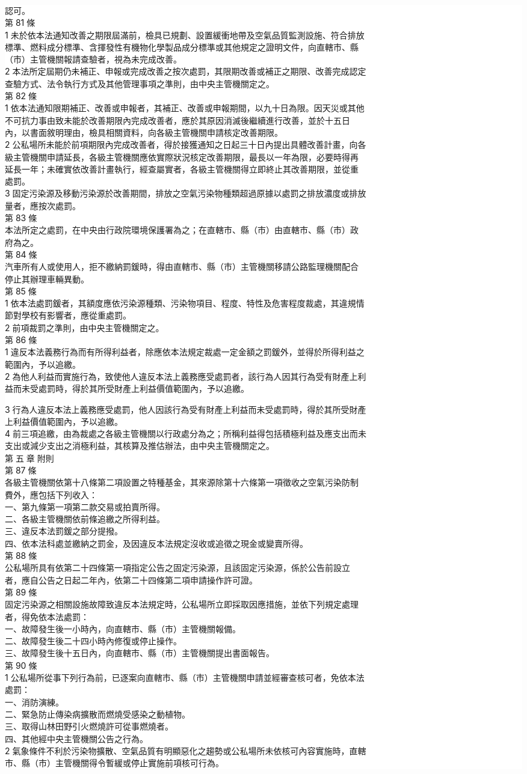 
認可。  
第 81 條  
1 未於依本法通知改善之期限屆滿前，檢具已規劃、設置緩衝地帶及空氣品質監測設施、符合排放  
標準、燃料成分標準、含揮發性有機物化學製品成分標準或其他規定之證明文件，向直轄市、縣  
（市）主管機關報請查驗者，視為未完成改善。  
2 本法所定屆期仍未補正、申報或完成改善之按次處罰，其限期改善或補正之期限、改善完成認定  
查驗方式、法令執行方式及其他管理事項之準則，由中央主管機關定之。  
第 82 條  
1 依本法通知限期補正、改善或申報者，其補正、改善或申報期間，以九十日為限。因天災或其他  
不可抗力事由致未能於改善期限內完成改善者，應於其原因消滅後繼續進行改善，並於十五日  
內，以書面敘明理由，檢具相關資料，向各級主管機關申請核定改善期限。  
2 公私場所未能於前項期限內完成改善者，得於接獲通知之日起三十日內提出具體改善計畫，向各  
級主管機關申請延長，各級主管機關應依實際狀況核定改善期限，最長以一年為限，必要時得再  
延長一年；未確實依改善計畫執行，經查屬實者，各級主管機關得立即終止其改善期限，並從重  
處罰。  
3 固定污染源及移動污染源於改善期間，排放之空氣污染物種類超過原據以處罰之排放濃度或排放  
量者，應按次處罰。  
第 83 條  
本法所定之處罰，在中央由行政院環境保護署為之；在直轄市、縣（市）由直轄市、縣（市）政  
府為之。  
第 84 條  
汽車所有人或使用人，拒不繳納罰鍰時，得由直轄市、縣（市）主管機關移請公路監理機關配合  
停止其辦理車輛異動。  
第 85 條  
1 依本法處罰鍰者，其額度應依污染源種類、污染物項目、程度、特性及危害程度裁處，其違規情  
節對學校有影響者，應從重處罰。  
2 前項裁罰之準則，由中央主管機關定之。  
第 86 條  
1 違反本法義務行為而有所得利益者，除應依本法規定裁處一定金額之罰鍰外，並得於所得利益之  
範圍內，予以追繳。  
2 為他人利益而實施行為，致使他人違反本法上義務應受處罰者，該行為人因其行為受有財產上利  
益而未受處罰時，得於其所受財產上利益價值範圍內，予以追繳。  


3 行為人違反本法上義務應受處罰，他人因該行為受有財產上利益而未受處罰時，得於其所受財產  
上利益價值範圍內，予以追繳。  
4 前三項追繳，由為裁處之各級主管機關以行政處分為之；所稱利益得包括積極利益及應支出而未  
支出或減少支出之消極利益，其核算及推估辦法，由中央主管機關定之。  
第 五 章 附則  
第 87 條  
各級主管機關依第十八條第二項設置之特種基金，其來源除第十六條第一項徵收之空氣污染防制  
費外，應包括下列收入：  
一、第九條第一項第二款交易或拍賣所得。  
二、各級主管機關依前條追繳之所得利益。  
三、違反本法罰鍰之部分提撥。  
四、依本法科處並繳納之罰金，及因違反本法規定沒收或追徵之現金或變賣所得。  
第 88 條  
公私場所具有依第二十四條第一項指定公告之固定污染源，且該固定污染源，係於公告前設立  
者，應自公告之日起二年內，依第二十四條第二項申請操作許可證。  
第 89 條  
固定污染源之相關設施故障致違反本法規定時，公私場所立即採取因應措施，並依下列規定處理  
者，得免依本法處罰：  
一、故障發生後一小時內，向直轄市、縣（市）主管機關報備。  
二、故障發生後二十四小時內修復或停止操作。  
三、故障發生後十五日內，向直轄市、縣（市）主管機關提出書面報告。  
第 90 條  
1 公私場所從事下列行為前，已逐案向直轄市、縣（市）主管機關申請並經審查核可者，免依本法  
處罰：  
一、消防演練。  
二、緊急防止傳染病擴散而燃燒受感染之動植物。  
三、取得山林田野引火燃燒許可從事燃燒者。  
四、其他經中央主管機關公告之行為。  
2 氣象條件不利於污染物擴散、空氣品質有明顯惡化之趨勢或公私場所未依核可內容實施時，直轄  
市、縣（市）主管機關得令暫緩或停止實施前項核可行為。  